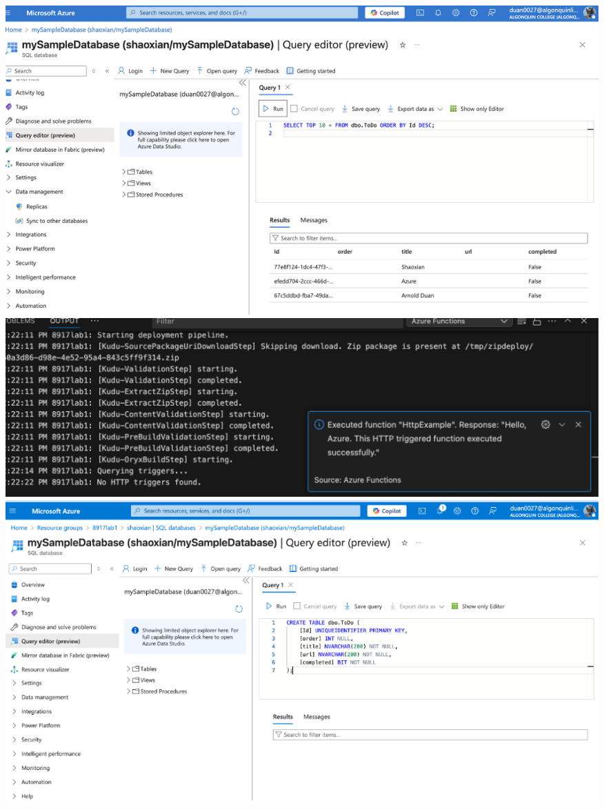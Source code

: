 ![Redeploy Screenshot](pics/Picture4.png)
![Redeploy Screenshot](pics/Picture5.png)
![Redeploy Screenshot](pics/Picture6.png)